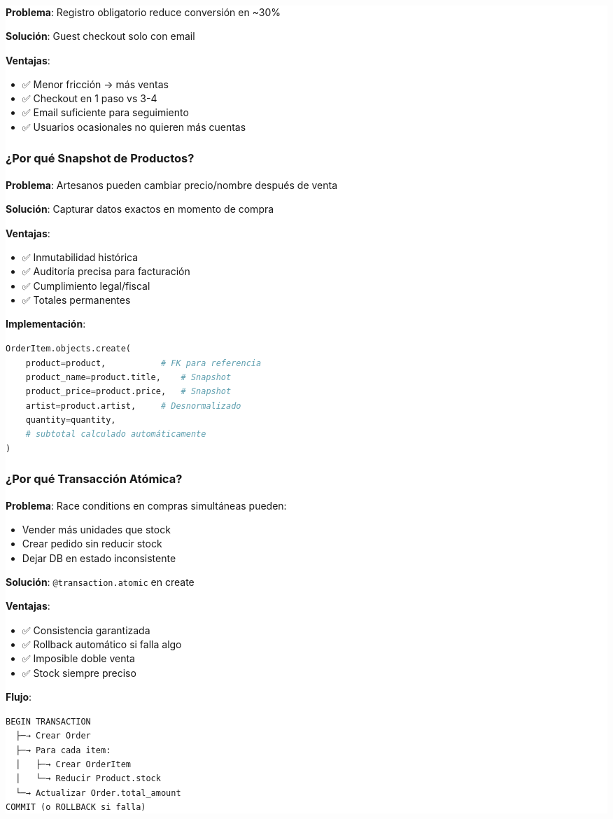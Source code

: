 **Problema**: Registro obligatorio reduce conversión en ~30%

**Solución**: Guest checkout solo con email

**Ventajas**:
- ✅ Menor fricción → más ventas
- ✅ Checkout en 1 paso vs 3-4
- ✅ Email suficiente para seguimiento
- ✅ Usuarios ocasionales no quieren más cuentas

### ¿Por qué Snapshot de Productos?

**Problema**: Artesanos pueden cambiar precio/nombre después de venta

**Solución**: Capturar datos exactos en momento de compra

**Ventajas**:
- ✅ Inmutabilidad histórica
- ✅ Auditoría precisa para facturación
- ✅ Cumplimiento legal/fiscal
- ✅ Totales permanentes

**Implementación**:
```python
OrderItem.objects.create(
    product=product,           # FK para referencia
    product_name=product.title,    # Snapshot
    product_price=product.price,   # Snapshot
    artist=product.artist,     # Desnormalizado
    quantity=quantity,
    # subtotal calculado automáticamente
)
```

### ¿Por qué Transacción Atómica?

**Problema**: Race conditions en compras simultáneas pueden:
- Vender más unidades que stock
- Crear pedido sin reducir stock
- Dejar DB en estado inconsistente

**Solución**: `@transaction.atomic` en create

**Ventajas**:
- ✅ Consistencia garantizada
- ✅ Rollback automático si falla algo
- ✅ Imposible doble venta
- ✅ Stock siempre preciso

**Flujo**:
```
BEGIN TRANSACTION
  ├─→ Crear Order
  ├─→ Para cada item:
  │   ├─→ Crear OrderItem
  │   └─→ Reducir Product.stock
  └─→ Actualizar Order.total_amount
COMMIT (o ROLLBACK si falla)
```

